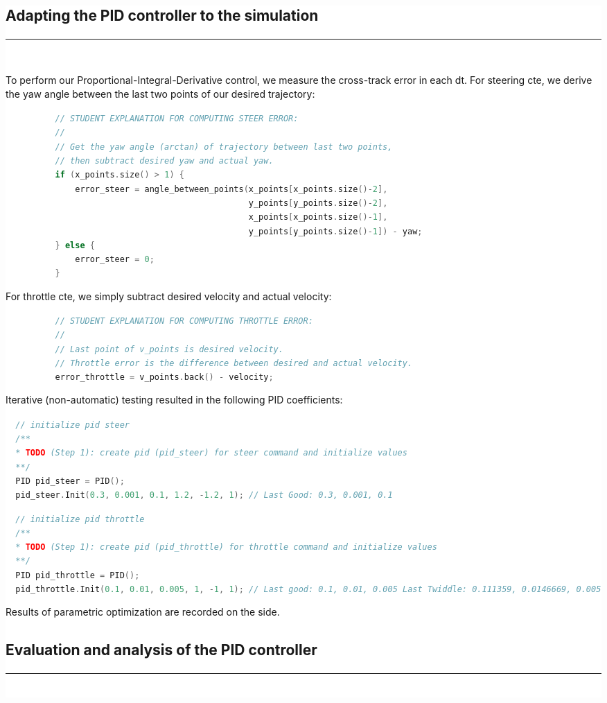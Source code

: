 ```cpp
```

## Adapting the PID controller to the simulation
<hr><br>

To perform our Proportional-Integral-Derivative control, we measure the cross-track error in each dt. For  steering cte, we derive the yaw angle between the last two points of our desired trajectory:
```cpp
          // STUDENT EXPLANATION FOR COMPUTING STEER ERROR:
          //
          // Get the yaw angle (arctan) of trajectory between last two points,
          // then subtract desired yaw and actual yaw.
          if (x_points.size() > 1) {
              error_steer = angle_between_points(x_points[x_points.size()-2],
                                                 y_points[y_points.size()-2],
                                                 x_points[x_points.size()-1],
                                                 y_points[y_points.size()-1]) - yaw;
          } else {
              error_steer = 0;
          }
```
For throttle cte, we simply subtract desired velocity and actual velocity:
```cpp
          // STUDENT EXPLANATION FOR COMPUTING THROTTLE ERROR:
          //
          // Last point of v_points is desired velocity.
          // Throttle error is the difference between desired and actual velocity.
          error_throttle = v_points.back() - velocity;
```
Iterative (non-automatic) testing resulted in the following PID coefficients:
```cpp
  // initialize pid steer
  /**
  * TODO (Step 1): create pid (pid_steer) for steer command and initialize values
  **/
  PID pid_steer = PID();
  pid_steer.Init(0.3, 0.001, 0.1, 1.2, -1.2, 1); // Last Good: 0.3, 0.001, 0.1
```
```cpp
  // initialize pid throttle
  /**
  * TODO (Step 1): create pid (pid_throttle) for throttle command and initialize values
  **/
  PID pid_throttle = PID();
  pid_throttle.Init(0.1, 0.01, 0.005, 1, -1, 1); // Last good: 0.1, 0.01, 0.005 Last Twiddle: 0.111359, 0.0146669, 0.005
```
Results of parametric optimization are recorded on the side.

## Evaluation and analysis of the PID controller
<hr><br>
